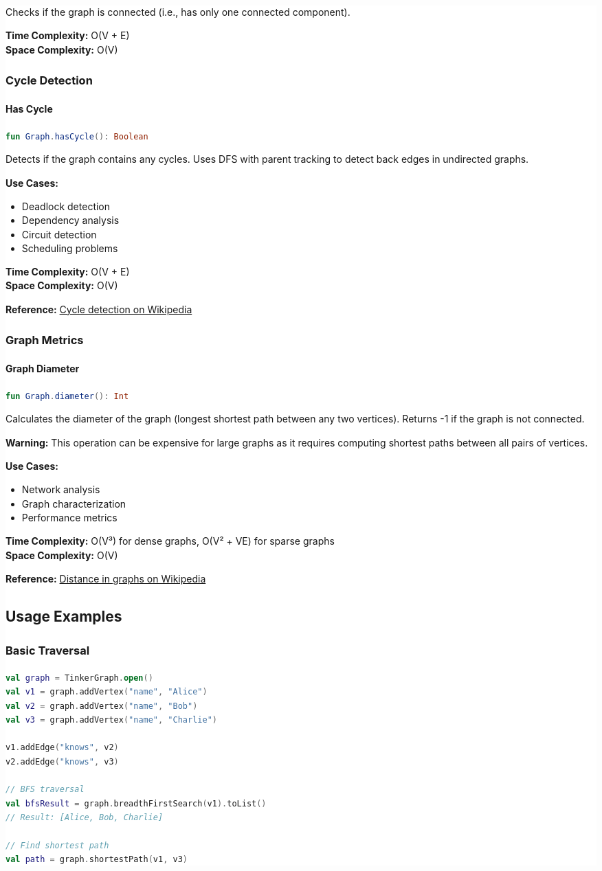 Checks if the graph is connected (i.e., has only one connected component).

**Time Complexity:** O(V + E)  
**Space Complexity:** O(V)

### Cycle Detection

#### Has Cycle
```kotlin
fun Graph.hasCycle(): Boolean
```

Detects if the graph contains any cycles. Uses DFS with parent tracking to detect back edges in undirected graphs.

**Use Cases:**
- Deadlock detection
- Dependency analysis
- Circuit detection
- Scheduling problems

**Time Complexity:** O(V + E)  
**Space Complexity:** O(V)

**Reference:** [Cycle detection on Wikipedia](https://en.wikipedia.org/wiki/Cycle_(graph_theory))

### Graph Metrics

#### Graph Diameter
```kotlin
fun Graph.diameter(): Int
```

Calculates the diameter of the graph (longest shortest path between any two vertices). Returns -1 if the graph is not connected.

**Warning:** This operation can be expensive for large graphs as it requires computing shortest paths between all pairs of vertices.

**Use Cases:**
- Network analysis
- Graph characterization
- Performance metrics

**Time Complexity:** O(V³) for dense graphs, O(V² + VE) for sparse graphs  
**Space Complexity:** O(V)

**Reference:** [Distance in graphs on Wikipedia](https://en.wikipedia.org/wiki/Distance_(graph_theory))

## Usage Examples

### Basic Traversal
```kotlin
val graph = TinkerGraph.open()
val v1 = graph.addVertex("name", "Alice")
val v2 = graph.addVertex("name", "Bob")
val v3 = graph.addVertex("name", "Charlie")

v1.addEdge("knows", v2)
v2.addEdge("knows", v3)

// BFS traversal
val bfsResult = graph.breadthFirstSearch(v1).toList()
// Result: [Alice, Bob, Charlie]

// Find shortest path
val path = graph.shortestPath(v1, v3)
```